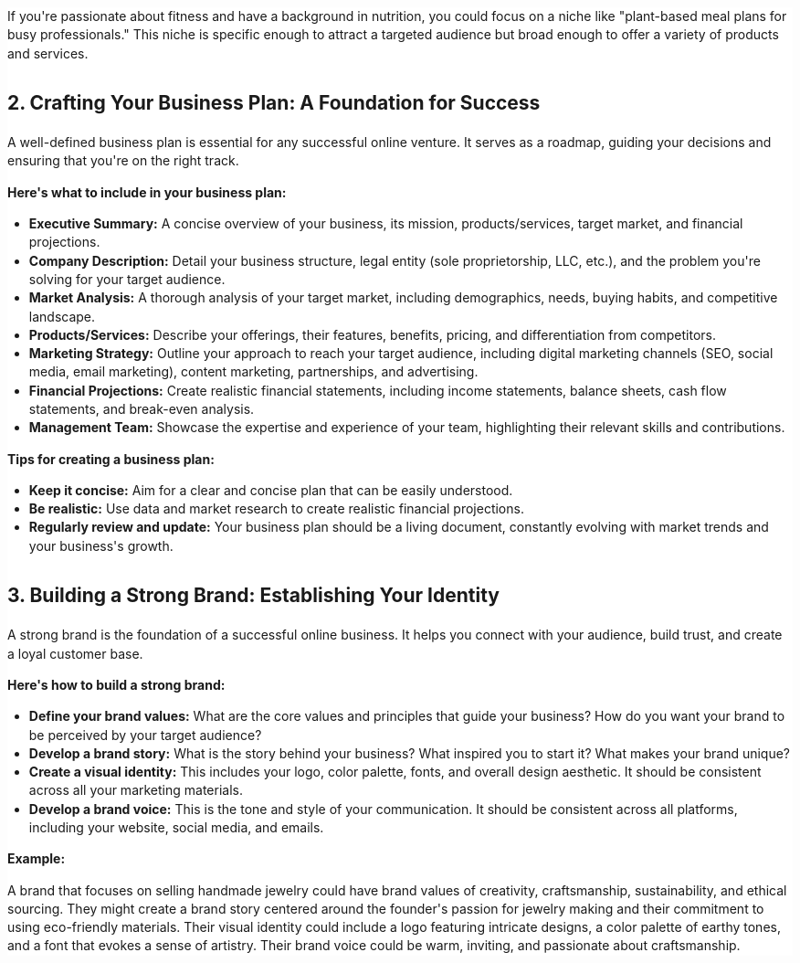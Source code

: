 If you're passionate about fitness and have a background in nutrition, you could focus on a niche like "plant-based meal plans for busy professionals." This niche is specific enough to attract a targeted audience but broad enough to offer a variety of products and services.

## 2. Crafting Your Business Plan: A Foundation for Success

A well-defined business plan is essential for any successful online venture. It serves as a roadmap, guiding your decisions and ensuring that you're on the right track.

**Here's what to include in your business plan:**

- **Executive Summary:** A concise overview of your business, its mission, products/services, target market, and financial projections.
- **Company Description:** Detail your business structure, legal entity (sole proprietorship, LLC, etc.), and the problem you're solving for your target audience.
- **Market Analysis:** A thorough analysis of your target market, including demographics, needs, buying habits, and competitive landscape.
- **Products/Services:** Describe your offerings, their features, benefits, pricing, and differentiation from competitors.
- **Marketing Strategy:** Outline your approach to reach your target audience, including digital marketing channels (SEO, social media, email marketing), content marketing, partnerships, and advertising.
- **Financial Projections:** Create realistic financial statements, including income statements, balance sheets, cash flow statements, and break-even analysis.
- **Management Team:** Showcase the expertise and experience of your team, highlighting their relevant skills and contributions.

**Tips for creating a business plan:**

- **Keep it concise:** Aim for a clear and concise plan that can be easily understood.
- **Be realistic:** Use data and market research to create realistic financial projections.
- **Regularly review and update:** Your business plan should be a living document, constantly evolving with market trends and your business's growth.

## 3. Building a Strong Brand: Establishing Your Identity

A strong brand is the foundation of a successful online business. It helps you connect with your audience, build trust, and create a loyal customer base.

**Here's how to build a strong brand:**

- **Define your brand values:** What are the core values and principles that guide your business? How do you want your brand to be perceived by your target audience?
- **Develop a brand story:** What is the story behind your business? What inspired you to start it? What makes your brand unique?
- **Create a visual identity:** This includes your logo, color palette, fonts, and overall design aesthetic. It should be consistent across all your marketing materials.
- **Develop a brand voice:** This is the tone and style of your communication. It should be consistent across all platforms, including your website, social media, and emails.

**Example:**

A brand that focuses on selling handmade jewelry could have brand values of creativity, craftsmanship, sustainability, and ethical sourcing. They might create a brand story centered around the founder's passion for jewelry making and their commitment to using eco-friendly materials. Their visual identity could include a logo featuring intricate designs, a color palette of earthy tones, and a font that evokes a sense of artistry. Their brand voice could be warm, inviting, and passionate about craftsmanship.
